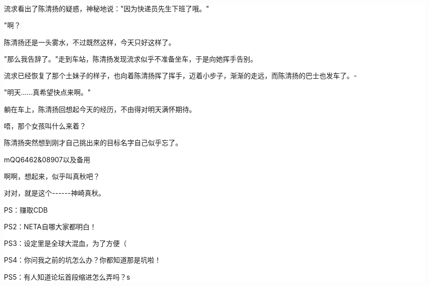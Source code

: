 



流求看出了陈清扬的疑惑，神秘地说："因为快递员先生下班了哦。"



"啊？





陈清扬还是一头雾水，不过既然这样，今天只好这样了。





"那么我告辞了。"走到车站，陈清扬发现流求似乎不准备坐车，于是向她挥手告别。





流求已经恢复了那个土妹子的样子，也向着陈清扬挥了挥手，迈着小步子，渐渐的走远，而陈清扬的巴士也发车了。-



"明天......真希望快点来啊。"





躺在车上，陈清扬回想起今天的经历，不由得对明天满怀期待。





唔，那个女孩叫什么来着？





陈清扬突然想到刚才自己挑出来的目标名字自己似乎忘了。



mQQ6462&08907以及备用



啊啊，想起来，似乎叫真秋吧？





对对，就是这个------神崎真秋。









PS：赚取CDB



PS2：NETA自哪大家都明白！



PS3：设定里是全球大混血，为了方便（



PS4：你问我之前的坑怎么办？你都知道那是坑啦！



PS5：有人知道论坛首段缩进怎么弄吗？s



